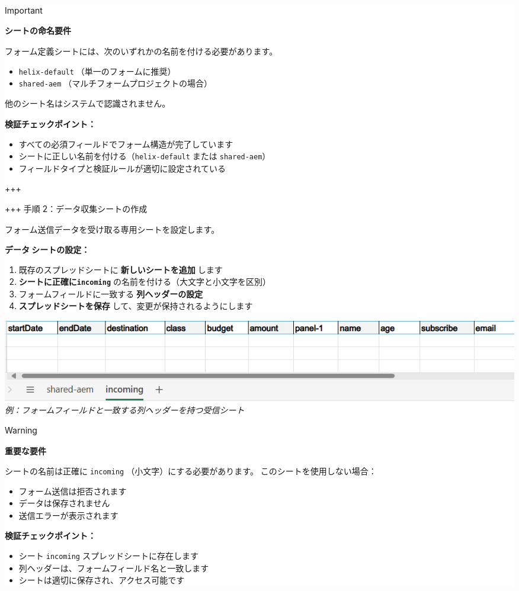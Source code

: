 >[!IMPORTANT]
>
>**シートの命名要件**
>
>フォーム定義シートには、次のいずれかの名前を付ける必要があります。
>
>- `helix-default` （単一のフォームに推奨）
>- `shared-aem` （マルチフォームプロジェクトの場合）
>
>他のシート名はシステムで認識されません。

**検証チェックポイント：**

- すべての必須フィールドでフォーム構造が完了しています
- シートに正しい名前を付ける（`helix-default` または `shared-aem`）
- フィールドタイプと検証ルールが適切に設定されている

+++

+++ 手順 2：データ収集シートの作成

フォーム送信データを受け取る専用シートを設定します。

**データ シートの設定：**

1. 既存のスプレッドシートに **新しいシートを追加** します
2. **シートに正確に`incoming`** の名前を付ける（大文字と小文字を区別）
3. フォームフィールドに一致する **列ヘッダーの設定**
4. **スプレッドシートを保存** して、変更が保持されるようにします

![&#x200B; 受信シート &#x200B;](/help/forms/assets/form-submission-incoming-sheet.png)
*例：フォームフィールドと一致する列ヘッダーを持つ受信シート*

>[!WARNING]
>
>**重要な要件**
>
>シートの名前は正確に `incoming` （小文字）にする必要があります。 このシートを使用しない場合：
>
>- フォーム送信は拒否されます
>- データは保存されません
>- 送信エラーが表示されます

**検証チェックポイント：**

- シート `incoming` スプレッドシートに存在します
- 列ヘッダーは、フォームフィールド名と一致します
- シートは適切に保存され、アクセス可能です
